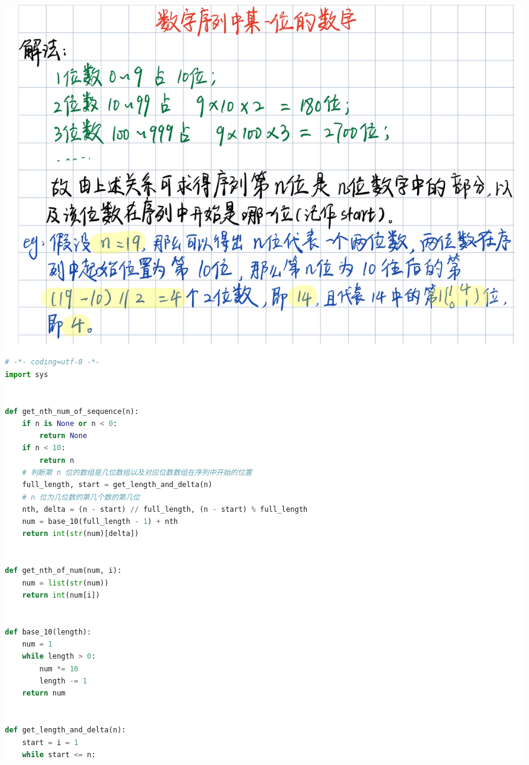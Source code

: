 ![解法](nth_int_in_sequence.webp)

```python
# -*- coding=utf-8 -*-
import sys


def get_nth_num_of_sequence(n):
    if n is None or n < 0:
        return None
    if n < 10:
        return n
    # 判断第 n 位的数组是几位数组以及对应位数数组在序列中开始的位置
    full_length, start = get_length_and_delta(n)
    # n 位为几位数的第几个数的第几位
    nth, delta = (n - start) // full_length, (n - start) % full_length
    num = base_10(full_length - 1) + nth
    return int(str(num)[delta])


def get_nth_of_num(num, i):
    num = list(str(num))
    return int(num[i])


def base_10(length):
    num = 1
    while length > 0:
        num *= 10
        length -= 1
    return num


def get_length_and_delta(n):
    start = i = 1
    while start <= n:
```